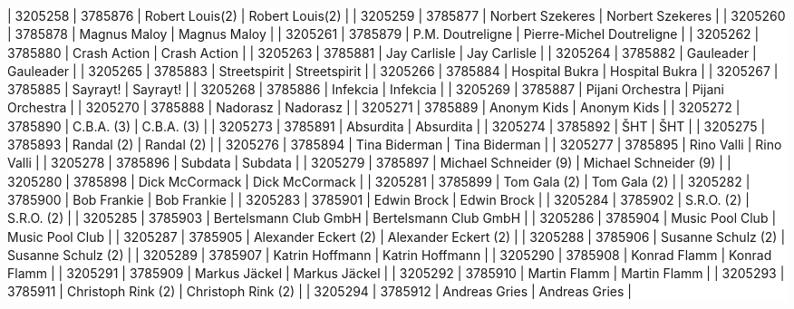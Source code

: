 | 3205258 | 3785876 | Robert Louis(2) | Robert Louis(2) |
| 3205259 | 3785877 | Norbert Szekeres | Norbert Szekeres |
| 3205260 | 3785878 | Magnus Maloy | Magnus Maloy |
| 3205261 | 3785879 | P.M. Doutreligne | Pierre-Michel Doutreligne |
| 3205262 | 3785880 | Crash Action | Crash Action |
| 3205263 | 3785881 | Jay Carlisle | Jay Carlisle |
| 3205264 | 3785882 | Gauleader | Gauleader |
| 3205265 | 3785883 | Streetspirit | Streetspirit |
| 3205266 | 3785884 | Hospital Bukra | Hospital Bukra |
| 3205267 | 3785885 | Sayrayt! | Sayrayt! |
| 3205268 | 3785886 | Infekcia | Infekcia |
| 3205269 | 3785887 | Pijani Orchestra | Pijani Orchestra |
| 3205270 | 3785888 | Nadorasz | Nadorasz |
| 3205271 | 3785889 | Anonym Kids | Anonym Kids |
| 3205272 | 3785890 | C.B.A. (3) | C.B.A. (3) |
| 3205273 | 3785891 | Absurdita | Absurdita |
| 3205274 | 3785892 | ŠHT | ŠHT |
| 3205275 | 3785893 | Randal (2) | Randal (2) |
| 3205276 | 3785894 | Tina Biderman | Tina Biderman |
| 3205277 | 3785895 | Rino Valli | Rino Valli |
| 3205278 | 3785896 | Subdata | Subdata |
| 3205279 | 3785897 | Michael Schneider (9) | Michael Schneider (9) |
| 3205280 | 3785898 | Dick McCormack | Dick McCormack |
| 3205281 | 3785899 | Tom Gala (2) | Tom Gala (2) |
| 3205282 | 3785900 | Bob Frankie | Bob Frankie |
| 3205283 | 3785901 | Edwin Brock | Edwin Brock |
| 3205284 | 3785902 | S.R.O. (2) | S.R.O. (2) |
| 3205285 | 3785903 | Bertelsmann Club GmbH | Bertelsmann Club GmbH |
| 3205286 | 3785904 | Music Pool Club | Music Pool Club |
| 3205287 | 3785905 | Alexander Eckert (2) | Alexander Eckert (2) |
| 3205288 | 3785906 | Susanne Schulz (2) | Susanne Schulz (2) |
| 3205289 | 3785907 | Katrin Hoffmann | Katrin Hoffmann |
| 3205290 | 3785908 | Konrad Flamm | Konrad Flamm |
| 3205291 | 3785909 | Markus Jäckel | Markus Jäckel |
| 3205292 | 3785910 | Martin Flamm | Martin Flamm |
| 3205293 | 3785911 | Christoph Rink (2) | Christoph Rink (2) |
| 3205294 | 3785912 | Andreas Gries | Andreas Gries |